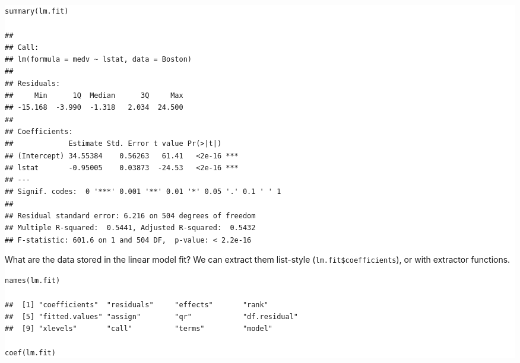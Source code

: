     summary(lm.fit)

    ## 
    ## Call:
    ## lm(formula = medv ~ lstat, data = Boston)
    ## 
    ## Residuals:
    ##     Min      1Q  Median      3Q     Max 
    ## -15.168  -3.990  -1.318   2.034  24.500 
    ## 
    ## Coefficients:
    ##             Estimate Std. Error t value Pr(>|t|)    
    ## (Intercept) 34.55384    0.56263   61.41   <2e-16 ***
    ## lstat       -0.95005    0.03873  -24.53   <2e-16 ***
    ## ---
    ## Signif. codes:  0 '***' 0.001 '**' 0.01 '*' 0.05 '.' 0.1 ' ' 1
    ## 
    ## Residual standard error: 6.216 on 504 degrees of freedom
    ## Multiple R-squared:  0.5441, Adjusted R-squared:  0.5432 
    ## F-statistic: 601.6 on 1 and 504 DF,  p-value: < 2.2e-16

What are the data stored in the linear model fit? We can extract them
list-style (`lm.fit$coefficients`), or with extractor functions.

    names(lm.fit)

    ##  [1] "coefficients"  "residuals"     "effects"       "rank"         
    ##  [5] "fitted.values" "assign"        "qr"            "df.residual"  
    ##  [9] "xlevels"       "call"          "terms"         "model"

    coef(lm.fit)
